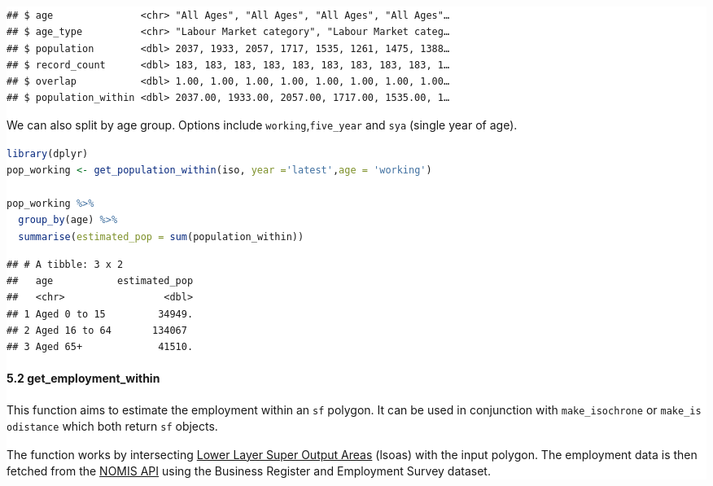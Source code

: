     ## $ age               <chr> "All Ages", "All Ages", "All Ages", "All Ages"…
    ## $ age_type          <chr> "Labour Market category", "Labour Market categ…
    ## $ population        <dbl> 2037, 1933, 2057, 1717, 1535, 1261, 1475, 1388…
    ## $ record_count      <dbl> 183, 183, 183, 183, 183, 183, 183, 183, 183, 1…
    ## $ overlap           <dbl> 1.00, 1.00, 1.00, 1.00, 1.00, 1.00, 1.00, 1.00…
    ## $ population_within <dbl> 2037.00, 1933.00, 2057.00, 1717.00, 1535.00, 1…

We can also split by age group. Options include `working`,`five_year`
and `sya` (single year of age).

``` r
library(dplyr)
pop_working <- get_population_within(iso, year ='latest',age = 'working')

pop_working %>%
  group_by(age) %>%
  summarise(estimated_pop = sum(population_within))
```

    ## # A tibble: 3 x 2
    ##   age           estimated_pop
    ##   <chr>                 <dbl>
    ## 1 Aged 0 to 15         34949.
    ## 2 Aged 16 to 64       134067 
    ## 3 Aged 65+             41510.

#### 5.2 get\_employment\_within

This function aims to estimate the employment within an `sf` polygon. It
can be used in conjunction with `make_isochrone` or `make_isodistance`
which both return `sf` objects.

The function works by intersecting [Lower Layer Super Output
Areas](https://en.wikipedia.org/wiki/Lower_Layer_Super_Output_Area)
(lsoas) with the input polygon. The employment data is then fetched from
the [NOMIS
API](https://www.nomisweb.co.uk/query/select/getdatasetbytheme.asp?)
using the Business Register and Employment Survey dataset.

